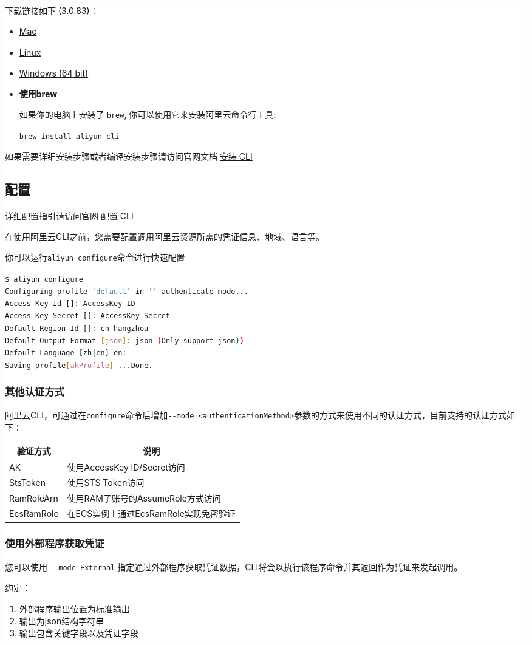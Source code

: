   下载链接如下 (3.0.83)：

  - [Mac](https://aliyuncli.alicdn.com/aliyun-cli-macosx-3.0.83-amd64.tgz)
  - [Linux](https://aliyuncli.alicdn.com/aliyun-cli-linux-3.0.83-amd64.tgz)
  - [Windows (64 bit)](https://aliyuncli.alicdn.com/aliyun-cli-windows-3.0.83-amd64.zip)

- **使用brew**

  如果你的电脑上安装了 `brew`, 你可以使用它来安装阿里云命令行工具:

  ```sh
  brew install aliyun-cli
  ```

如果需要详细安装步骤或者编译安装步骤请访问官网文档 [安装 CLI](https://help.aliyun.com/document_detail/110343.html?spm=a2c4g.11186623.6.544.47ad1b18WHuF84)

## 配置

详细配置指引请访问官网 [配置 CLI](https://help.aliyun.com/document_detail/110341.html?spm=a2c4g.11186623.6.552.27f61b18o04a6s)

在使用阿里云CLI之前，您需要配置调用阿里云资源所需的凭证信息、地域、语言等。

你可以运行`aliyun configure`命令进行快速配置

```sh
$ aliyun configure
Configuring profile 'default' in '' authenticate mode...
Access Key Id []: AccessKey ID
Access Key Secret []: AccessKey Secret
Default Region Id []: cn-hangzhou
Default Output Format [json]: json (Only support json))
Default Language [zh|en] en:
Saving profile[akProfile] ...Done.
```

### 其他认证方式

阿里云CLI，可通过在`configure`命令后增加`--mode <authenticationMethod>`参数的方式来使用不同的认证方式，目前支持的认证方式如下：

| 验证方式   | 说明                                  |
|------------|-------------------------------------|
| AK         | 使用AccessKey ID/Secret访问           |
| StsToken   | 使用STS Token访问                     |
| RamRoleArn | 使用RAM子账号的AssumeRole方式访问     |
| EcsRamRole | 在ECS实例上通过EcsRamRole实现免密验证 |

### 使用外部程序获取凭证

您可以使用 `--mode External` 指定通过外部程序获取凭证数据，CLI将会以执行该程序命令并其返回作为凭证来发起调用。

约定： 
1. 外部程序输出位置为标准输出
2. 输出为json结构字符串
3. 输出包含关键字段以及凭证字段
